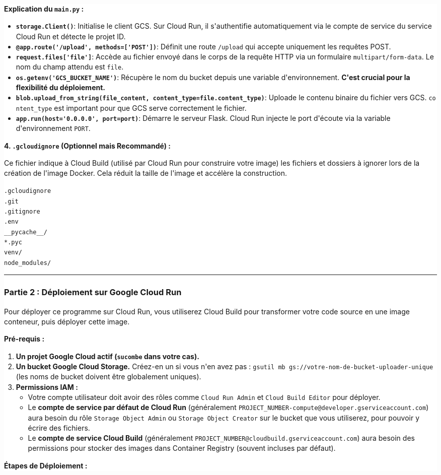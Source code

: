 **Explication du `main.py` :**

* **`storage.Client()`**: Initialise le client GCS. Sur Cloud Run, il s'authentifie automatiquement via le compte de service du service Cloud Run et détecte le projet ID.
* **`@app.route('/upload', methods=['POST'])`**: Définit une route `/upload` qui accepte uniquement les requêtes POST.
* **`request.files['file']`**: Accède au fichier envoyé dans le corps de la requête HTTP via un formulaire `multipart/form-data`. Le nom du champ attendu est `file`.
* **`os.getenv('GCS_BUCKET_NAME')`**: Récupère le nom du bucket depuis une variable d'environnement. **C'est crucial pour la flexibilité du déploiement.**
* **`blob.upload_from_string(file_content, content_type=file.content_type)`**: Uploade le contenu binaire du fichier vers GCS. `content_type` est important pour que GCS serve correctement le fichier.
* **`app.run(host='0.0.0.0', port=port)`**: Démarre le serveur Flask. Cloud Run injecte le port d'écoute via la variable d'environnement `PORT`.

**4. `.gcloudignore` (Optionnel mais Recommandé) :**

Ce fichier indique à Cloud Build (utilisé par Cloud Run pour construire votre image) les fichiers et dossiers à ignorer lors de la création de l'image Docker. Cela réduit la taille de l'image et accélère la construction.

```
.gcloudignore
.git
.gitignore
.env
__pycache__/
*.pyc
venv/
node_modules/
```

---

### **Partie 2 : Déploiement sur Google Cloud Run**

Pour déployer ce programme sur Cloud Run, vous utiliserez Cloud Build pour transformer votre code source en une image conteneur, puis déployer cette image.

**Pré-requis :**

1.  **Un projet Google Cloud actif (`sucombe` dans votre cas).**
2.  **Un bucket Google Cloud Storage.** Créez-en un si vous n'en avez pas : `gsutil mb gs://votre-nom-de-bucket-uploader-unique` (les noms de bucket doivent être globalement uniques).
3.  **Permissions IAM :**
    * Votre compte utilisateur doit avoir des rôles comme `Cloud Run Admin` et `Cloud Build Editor` pour déployer.
    * Le **compte de service par défaut de Cloud Run** (généralement `PROJECT_NUMBER-compute@developer.gserviceaccount.com`) aura besoin du rôle `Storage Object Admin` ou `Storage Object Creator` sur le bucket que vous utiliserez, pour pouvoir y écrire des fichiers.
    * Le **compte de service Cloud Build** (généralement `PROJECT_NUMBER@cloudbuild.gserviceaccount.com`) aura besoin des permissions pour stocker des images dans Container Registry (souvent incluses par défaut).

**Étapes de Déploiement :**
